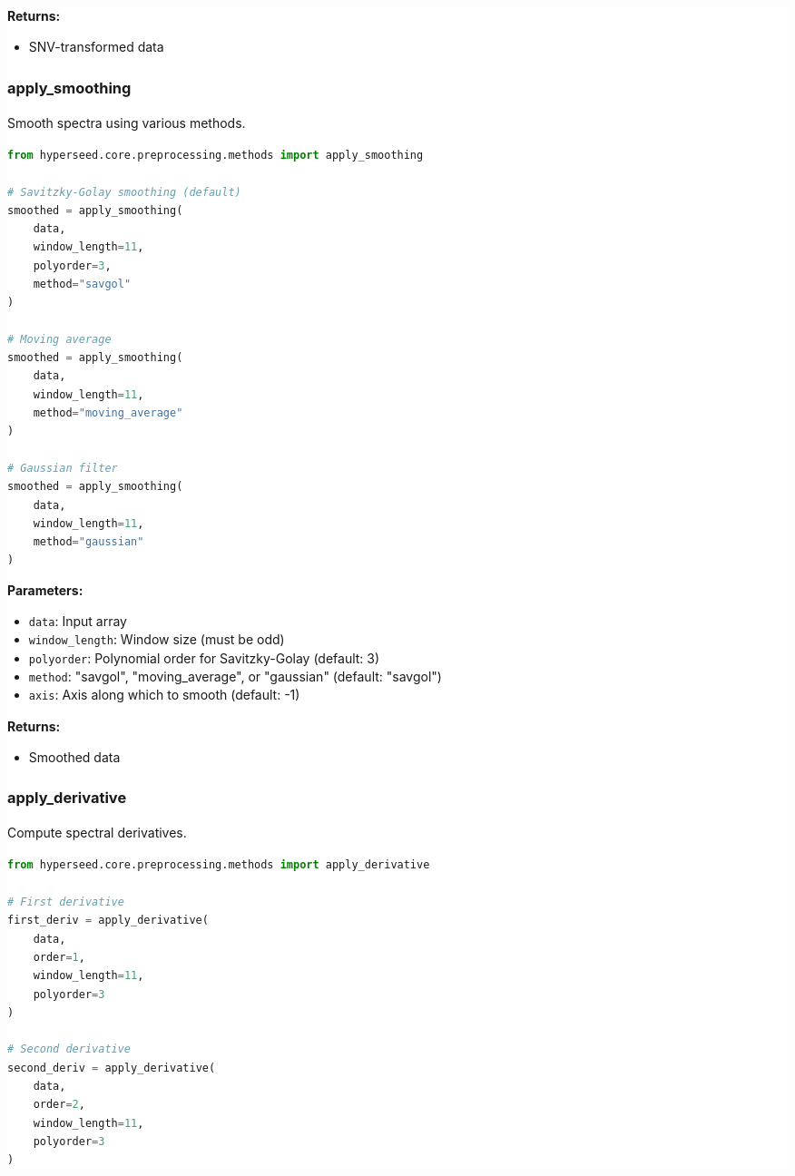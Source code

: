 **Returns:**
- SNV-transformed data

### apply_smoothing

Smooth spectra using various methods.

```python
from hyperseed.core.preprocessing.methods import apply_smoothing

# Savitzky-Golay smoothing (default)
smoothed = apply_smoothing(
    data,
    window_length=11,
    polyorder=3,
    method="savgol"
)

# Moving average
smoothed = apply_smoothing(
    data,
    window_length=11,
    method="moving_average"
)

# Gaussian filter
smoothed = apply_smoothing(
    data,
    window_length=11,
    method="gaussian"
)
```

**Parameters:**
- `data`: Input array
- `window_length`: Window size (must be odd)
- `polyorder`: Polynomial order for Savitzky-Golay (default: 3)
- `method`: "savgol", "moving_average", or "gaussian" (default: "savgol")
- `axis`: Axis along which to smooth (default: -1)

**Returns:**
- Smoothed data

### apply_derivative

Compute spectral derivatives.

```python
from hyperseed.core.preprocessing.methods import apply_derivative

# First derivative
first_deriv = apply_derivative(
    data,
    order=1,
    window_length=11,
    polyorder=3
)

# Second derivative
second_deriv = apply_derivative(
    data,
    order=2,
    window_length=11,
    polyorder=3
)
```
